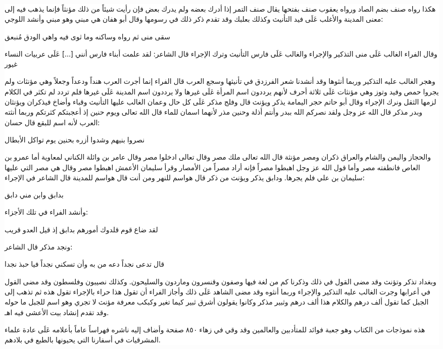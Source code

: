  هكذا رواه صنف بضم الصاد ورواه يعقوب صنف بفتحها يقال صنف التمر إذا أدرك بعضه ولم يدرك بعض فإن رأيت شيئاً من ذلك مؤنثاً فإنما يذهب فيه إلى معنى المدينة والأغلب عَلَى فيد التأنيث وكذلك بعلبك وقد تقدم ذكر ذلك في رسومها وقال أبو هفان هي مبني وهو مبني وأنشد اللوجي: 

 سقى منى ثم رواه وساكنه   وما ثوى فيه واهي الودق مُنبعق  

 وقال الفراء الغالب عَلَى منى التذكير والإجراء والغالب عَلَى فارس التأنيث وترك الإجراء قال الشاعر:   لقد علمت أبناء فارس أنني  [...]  عَلَى عربيات النساء غيور 

 وهجر الغالب عليه التذكير وربما أنثوها وقد أنشدنا شعر الفرزدق في تأنيثها وسجع العرب قال الفراء إنما أجرت العرب هنداً ودعداً وجعلاً وهي مؤنثات ولم يجروا حمص وفيد وتوز وهي مؤنثات عَلَى  ثلاثة  أحرف لأنهم يرددون اسم المرأة عَلَى غيرها ولا يرددون اسم المدينة عَلَى غيرها فلم تردد لم تكثر في الكلام لزمها الثقل ونرك الإجراء وقال أبو حاتم حجر اليمامة يذكر ويؤنث قال وفلج مذكر عَلَى كل حال وعمان الغالب عليها التأنيث وقباء وأضاخ فيذكران ويؤنثان وبدر مذكر قال الله عز وجل ولقد نصركم الله ببدر وأنتم أذلة وحنين مذر لأنهما اسمان للماء قال الله تعالى ويوم حنين إذ أعجبتكم كثرتكم وربما أنثته العرب لأنه اسم للبقع قال حسان: 

 نصروا بنيهم وشدوا أزره   بحنين يوم تواكل الأبطال  

 والحجاز واليمن والشام والعراق ذكران ومصر مؤنثة قال الله تعالى ملك مصر وقال تعالى ادخلوا مصر وقال عامر بن وائلة الكناني لمعاوية أما عمرو بن العاص فانطفته مصر وأما قول الله عز وجل اهبطوا مصراً فإنه أراد مصراً من الأمصار وقرأ سليمان الأعمش اهبطوا مصر وقال هي مصر التي عليها سليمان بن علي فلم يجرها. ودابق يذكر ويؤنث من ذكر قال هواسم للنهر ومن أنت قال هواسم للمدينة قال الشاعر في الإجراء: 

 بدابق وابن مني دابق 

 وأنشد الفراء في تلك الأجزاء: 

 لقد ضاع قوم قلدوك أمورهم   بدابق إذ قيل العدو قريب  

 ونجد مذكر قال الشاعر: 

 قال تدعى نجداً دعه من به   وأن تسكني نجداً فيا حبذ نجدا  

 وبغداد تذكر وتؤنث وقد مضى القول في ذلك وذكرنا كم من لغة فيها وصفون وقنسرون وماردون والسليحون. وكذلك نصيبون وفلسطون وقد مضى القول في أعرابها وجرت الغالب عليه التذكير والإجراء وربما أنثوه وقد مضى الشاهد عَلَى ذلك وأجاز الفراء أن تقول هذا حراء بالإجراء تقول هذه ثم تذهب إلى الجبل كما تقول  ألف  درهم والكلام هذا  ألف  درهم وثبير مذكر وكانوا يقولون أشرق ثبير كيما تغير وكبكب معرفة مؤنث لا تجري   وهو اسم للجبل ما حوله وقد تقدم إنشاد بيت الأعشى فيه اهـ. 

 هذه نموذجات من الكتاب وهو جعبة فوائد للمتأدبين والعالمين وقد وقي في زهاء  ٨٥٠  صفحة وأضاف إليه ناشره فهراساً عاماً بأعلامه عَلَى عادة علماء المشرقيات في أسفارنا التي يحيونها بالطبع في بلادهم. 
